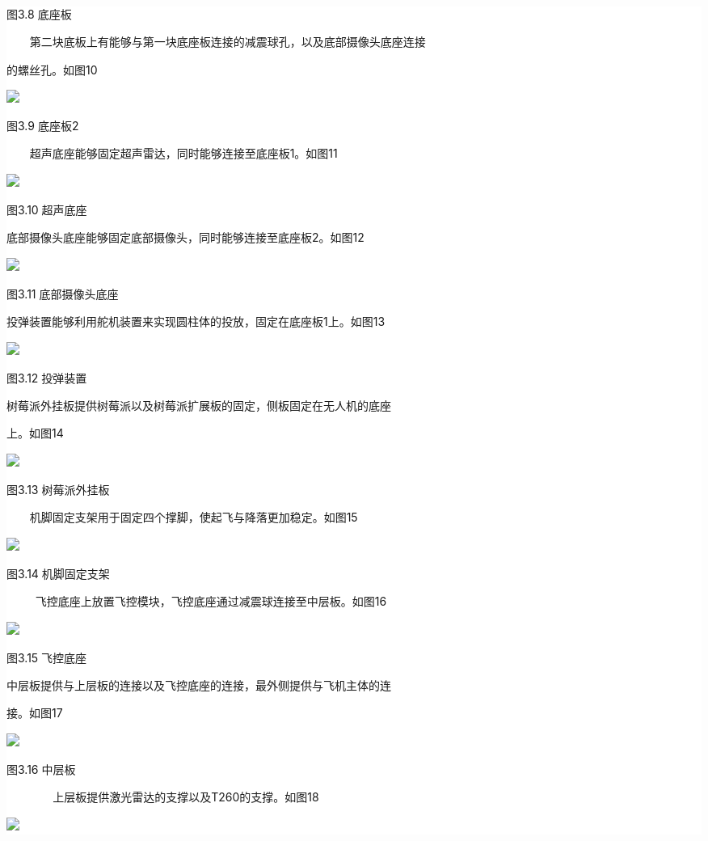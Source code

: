 图3.8 底座板

`    `第二块底板上有能够与第一块底座板连接的减震球孔，以及底部摄像头底座连接

的螺丝孔。如图10

![](pic/Aspose.Words.2d07f3c3-736d-40d0-abdb-bde5c56c284d.012.png)

图3.9 底座板2

`    `超声底座能够固定超声雷达，同时能够连接至底座板1。如图11

![](pic/Aspose.Words.2d07f3c3-736d-40d0-abdb-bde5c56c284d.013.png)

图3.10 超声底座

底部摄像头底座能够固定底部摄像头，同时能够连接至底座板2。如图12

![](pic/Aspose.Words.2d07f3c3-736d-40d0-abdb-bde5c56c284d.014.png)

图3.11 底部摄像头底座

投弹装置能够利用舵机装置来实现圆柱体的投放，固定在底座板1上。如图13

![](pic/Aspose.Words.2d07f3c3-736d-40d0-abdb-bde5c56c284d.015.png)

图3.12 投弹装置

树莓派外挂板提供树莓派以及树莓派扩展板的固定，侧板固定在无人机的底座

上。如图14

![](pic/Aspose.Words.2d07f3c3-736d-40d0-abdb-bde5c56c284d.016.png)

图3.13 树莓派外挂板

`    `机脚固定支架用于固定四个撑脚，使起飞与降落更加稳定。如图15

![](pic/Aspose.Words.2d07f3c3-736d-40d0-abdb-bde5c56c284d.017.png)

图3.14 机脚固定支架

`     `飞控底座上放置飞控模块，飞控底座通过减震球连接至中层板。如图16

![](pic/Aspose.Words.2d07f3c3-736d-40d0-abdb-bde5c56c284d.018.png)

图3.15 飞控底座

中层板提供与上层板的连接以及飞控底座的连接，最外侧提供与飞机主体的连

接。如图17

![](pic/Aspose.Words.2d07f3c3-736d-40d0-abdb-bde5c56c284d.019.png)

图3.16 中层板

`        `上层板提供激光雷达的支撑以及T260的支撑。如图18

![](pic/Aspose.Words.2d07f3c3-736d-40d0-abdb-bde5c56c284d.020.png)
